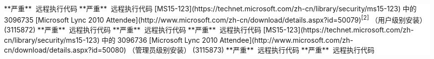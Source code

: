 </td>
<td style="border:1px solid black;">
**严重**   
远程执行代码

</td>
<td style="border:1px solid black;">
**严重**   
远程执行代码

</td>
<td style="border:1px solid black;">
[MS15-123](https://technet.microsoft.com/zh-cn/library/security/ms15-123) 中的 3096735

</td>
</tr>
<tr>
<td style="border:1px solid black;">
[Microsoft Lync 2010 Attendee](http://www.microsoft.com/zh-cn/download/details.aspx?id=50079)<sup>[2]</sup>  
（用户级别安装）  
(3115872)

</td>
<td style="border:1px solid black;">
**严重**   
远程执行代码

</td>
<td style="border:1px solid black;">
**严重**   
远程执行代码

</td>
<td style="border:1px solid black;">
**严重**   
远程执行代码

</td>
<td style="border:1px solid black;">
[MS15-123](https://technet.microsoft.com/zh-cn/library/security/ms15-123) 中的 3096736

</td>
</tr>
<tr>
<td style="border:1px solid black;">
[Microsoft Lync 2010 Attendee](http://www.microsoft.com/zh-cn/download/details.aspx?id=50080)  
（管理员级别安装）  
(3115873)

</td>
<td style="border:1px solid black;">
**严重**   
远程执行代码

</td>
<td style="border:1px solid black;">
**严重**   
远程执行代码
